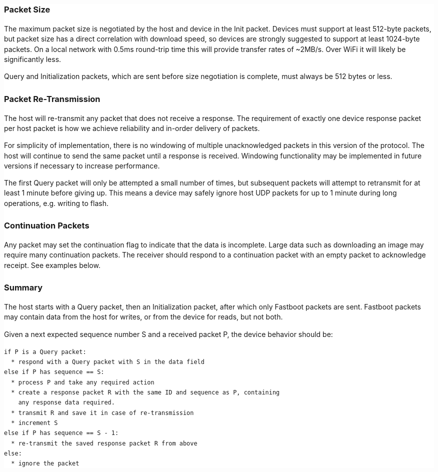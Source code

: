 ### Packet Size
The maximum packet size is negotiated by the host and device in the Init packet.
Devices must support at least 512-byte packets, but packet size has a direct
correlation with download speed, so devices are strongly suggested to support at
least 1024-byte packets. On a local network with 0.5ms round-trip time this will
provide transfer rates of ~2MB/s. Over WiFi it will likely be significantly
less.

Query and Initialization packets, which are sent before size negotiation is
complete, must always be 512 bytes or less.

### Packet Re-Transmission
The host will re-transmit any packet that does not receive a response. The
requirement of exactly one device response packet per host packet is how we
achieve reliability and in-order delivery of packets.

For simplicity of implementation, there is no windowing of multiple
unacknowledged packets in this version of the protocol. The host will continue
to send the same packet until a response is received. Windowing functionality
may be implemented in future versions if necessary to increase performance.

The first Query packet will only be attempted a small number of times, but
subsequent packets will attempt to retransmit for at least 1 minute before
giving up. This means a device may safely ignore host UDP packets for up to 1
minute during long operations, e.g. writing to flash.

### Continuation Packets
Any packet may set the continuation flag to indicate that the data is
incomplete. Large data such as downloading an image may require many
continuation packets. The receiver should respond to a continuation packet with
an empty packet to acknowledge receipt. See examples below.

### Summary
The host starts with a Query packet, then an Initialization packet, after
which only Fastboot packets are sent. Fastboot packets may contain data from
the host for writes, or from the device for reads, but not both.

Given a next expected sequence number S and a received packet P, the device
behavior should be:

    if P is a Query packet:
      * respond with a Query packet with S in the data field
    else if P has sequence == S:
      * process P and take any required action
      * create a response packet R with the same ID and sequence as P, containing
        any response data required.
      * transmit R and save it in case of re-transmission
      * increment S
    else if P has sequence == S - 1:
      * re-transmit the saved response packet R from above
    else:
      * ignore the packet
